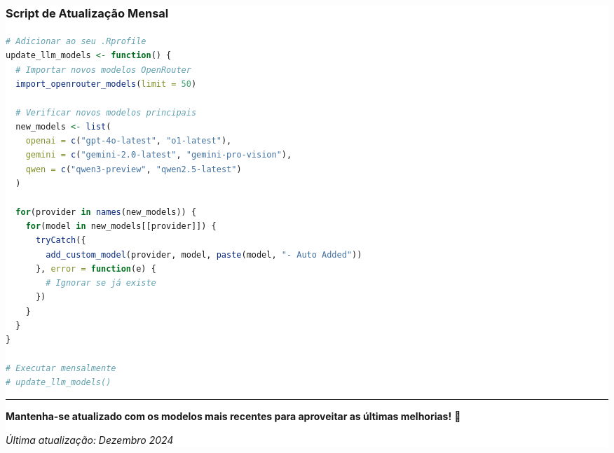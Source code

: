 ### Script de Atualização Mensal
```r
# Adicionar ao seu .Rprofile
update_llm_models <- function() {
  # Importar novos modelos OpenRouter
  import_openrouter_models(limit = 50)

  # Verificar novos modelos principais
  new_models <- list(
    openai = c("gpt-4o-latest", "o1-latest"),
    gemini = c("gemini-2.0-latest", "gemini-pro-vision"),
    qwen = c("qwen3-preview", "qwen2.5-latest")
  )

  for(provider in names(new_models)) {
    for(model in new_models[[provider]]) {
      tryCatch({
        add_custom_model(provider, model, paste(model, "- Auto Added"))
      }, error = function(e) {
        # Ignorar se já existe
      })
    }
  }
}

# Executar mensalmente
# update_llm_models()
```

---

**Mantenha-se atualizado com os modelos mais recentes para aproveitar as últimas melhorias!** 🚀

*Última atualização: Dezembro 2024*